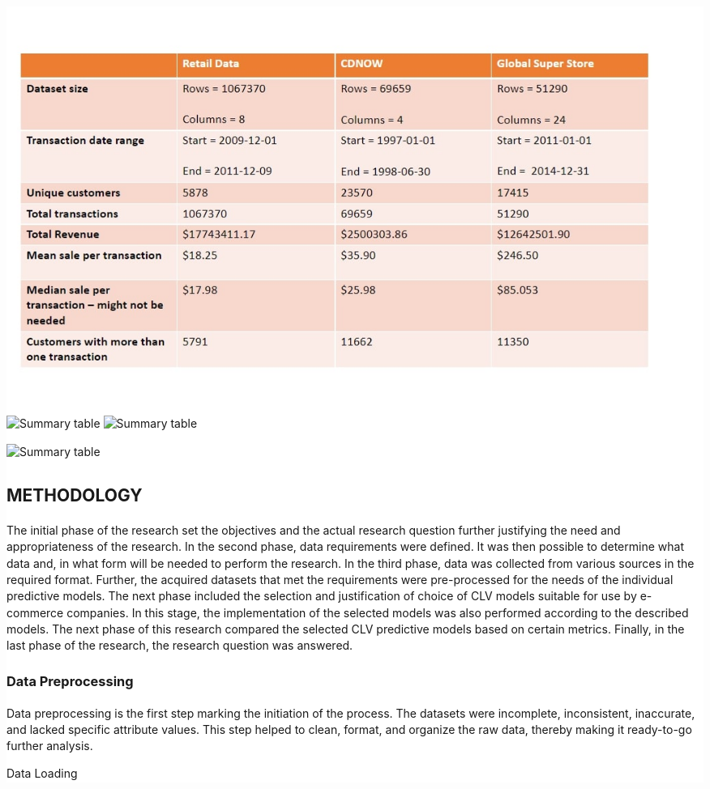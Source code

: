 <img src="/Screenshots/Summary_table.JPG" alt="Summary table" height=500 width=800>

<img src="https://github.com/nagulapalliabhinay/CLV_PREDICTION/blob/main/Screenshots/Summary_table.png" alt="Summary table" height=500 width=800>

<img src="https://github.com/nagulapalliabhinay/CLV_PREDICTION/blob/main/Screenshots/Summary_table.png" alt="Summary table" >

![Summary table](https://github.com/nagulapalliabhinay/CLV_PREDICTION/blob/main/Screenshots/Summary_table.png)


## METHODOLOGY 

The initial phase of the research set the objectives and the actual research question further justifying the need and appropriateness of the research. In the second phase, data requirements were defined. It was then possible to determine what data and, in what form will be needed to perform the research. In the third phase, data was collected from various sources in the required format. Further, the acquired datasets that met the requirements were pre-processed for the needs of the individual predictive models. The next phase included the selection and justification of choice of CLV models suitable for use by e-commerce companies. In this stage, the implementation of the selected models was also performed according to the described models. The next phase of this research compared the selected CLV predictive models based on certain metrics. Finally, in the last phase of the research, the research question was answered. 

### Data Preprocessing 

Data preprocessing is the first step marking the initiation of the process. The datasets were incomplete, inconsistent, inaccurate, and lacked specific attribute values. This step helped to clean, format, and organize the raw data, thereby making it ready-to-go further analysis.  

Data Loading 
